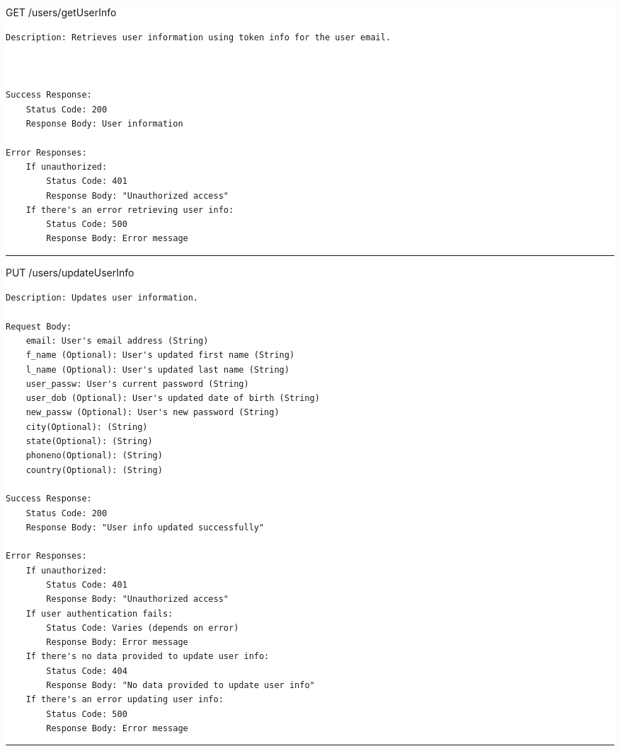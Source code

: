 GET /users/getUserInfo

    Description: Retrieves user information using token info for the user email.

    

    Success Response:
        Status Code: 200
        Response Body: User information

    Error Responses:
        If unauthorized:
            Status Code: 401
            Response Body: "Unauthorized access"
        If there's an error retrieving user info:
            Status Code: 500
            Response Body: Error message

---

PUT /users/updateUserInfo

    Description: Updates user information.

    Request Body:
        email: User's email address (String)
        f_name (Optional): User's updated first name (String)
        l_name (Optional): User's updated last name (String)
        user_passw: User's current password (String)
        user_dob (Optional): User's updated date of birth (String)
        new_passw (Optional): User's new password (String)
		city(Optional): (String)
		state(Optional): (String)
		phoneno(Optional): (String)
		country(Optional): (String)

    Success Response:
        Status Code: 200
        Response Body: "User info updated successfully"

    Error Responses:
        If unauthorized:
            Status Code: 401
            Response Body: "Unauthorized access"
        If user authentication fails:
            Status Code: Varies (depends on error)
            Response Body: Error message
        If there's no data provided to update user info:
            Status Code: 404
            Response Body: "No data provided to update user info"
        If there's an error updating user info:
            Status Code: 500
            Response Body: Error message
			
---
